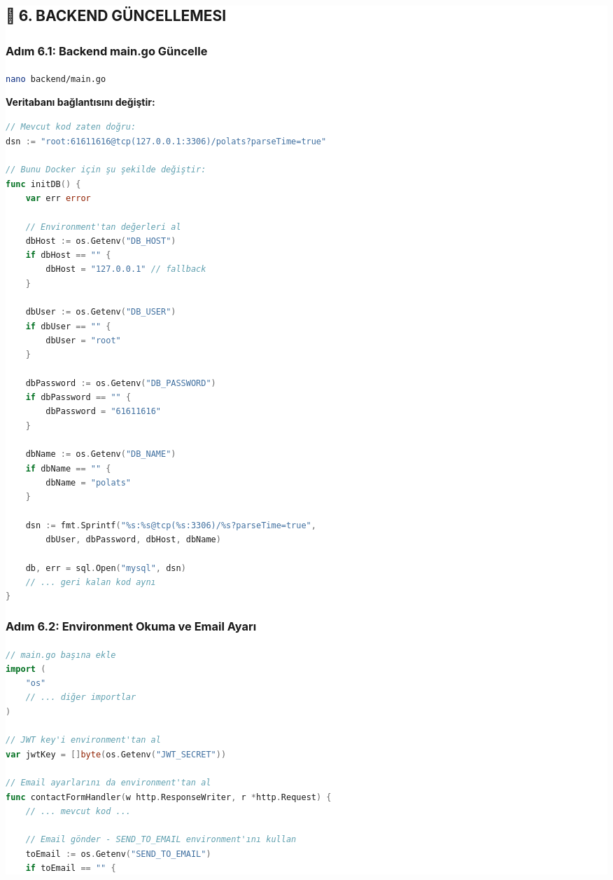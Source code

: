 
## 🔧 **6. BACKEND GÜNCELLEMESI**

### **Adım 6.1: Backend main.go Güncelle**
```bash
nano backend/main.go
```

**Veritabanı bağlantısını değiştir:**
```go
// Mevcut kod zaten doğru:
dsn := "root:61611616@tcp(127.0.0.1:3306)/polats?parseTime=true"

// Bunu Docker için şu şekilde değiştir:
func initDB() {
    var err error
    
    // Environment'tan değerleri al
    dbHost := os.Getenv("DB_HOST")
    if dbHost == "" {
        dbHost = "127.0.0.1" // fallback
    }
    
    dbUser := os.Getenv("DB_USER")
    if dbUser == "" {
        dbUser = "root"
    }
    
    dbPassword := os.Getenv("DB_PASSWORD")
    if dbPassword == "" {
        dbPassword = "61611616"
    }
    
    dbName := os.Getenv("DB_NAME")
    if dbName == "" {
        dbName = "polats"
    }
    
    dsn := fmt.Sprintf("%s:%s@tcp(%s:3306)/%s?parseTime=true", 
        dbUser, dbPassword, dbHost, dbName)
    
    db, err = sql.Open("mysql", dsn)
    // ... geri kalan kod aynı
}
```

### **Adım 6.2: Environment Okuma ve Email Ayarı**
```go
// main.go başına ekle
import (
    "os"
    // ... diğer importlar
)

// JWT key'i environment'tan al
var jwtKey = []byte(os.Getenv("JWT_SECRET"))

// Email ayarlarını da environment'tan al
func contactFormHandler(w http.ResponseWriter, r *http.Request) {
    // ... mevcut kod ...
    
    // Email gönder - SEND_TO_EMAIL environment'ını kullan
    toEmail := os.Getenv("SEND_TO_EMAIL")
    if toEmail == "" {
```
